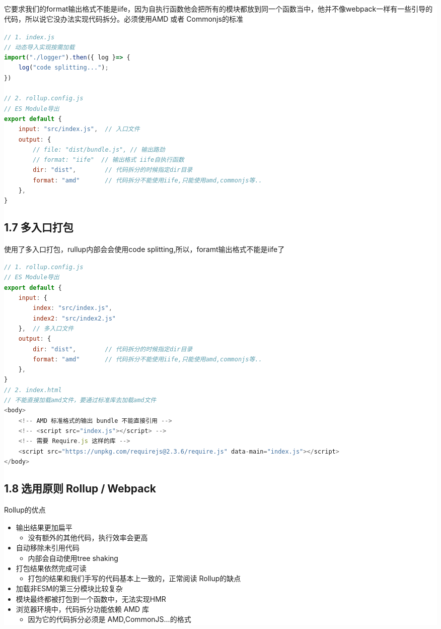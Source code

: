 它要求我们的format输出格式不能是iife，因为自执行函数他会把所有的模块都放到同一个函数当中，他并不像webpack一样有一些引导的代码，所以说它没办法实现代码拆分。必须使用AMD 或者 Commonjs的标准
``` js
// 1. index.js
// 动态导入实现按需加载
import("./logger").then({ log }=> {
    log("code splitting...");
})

// 2. rollup.config.js
// ES Module导出
export default {
    input: "src/index.js",  // 入口文件
    output: {
        // file: "dist/bundle.js", // 输出路劲
        // format: "iife"  // 输出格式 iife自执行函数
        dir: "dist",        // 代码拆分的时候指定dir目录
        format: "amd"       // 代码拆分不能使用iife,只能使用amd,commonjs等..
    },
}
```

## 1.7 多入口打包
使用了多入口打包，rullup内部会会使用code splitting,所以，foramt输出格式不能是iife了
``` js
// 1. rollup.config.js
// ES Module导出
export default {
    input: {
        index: "src/index.js",
        index2: "src/index2.js"
    },  // 多入口文件
    output: {
        dir: "dist",        // 代码拆分的时候指定dir目录
        format: "amd"       // 代码拆分不能使用iife,只能使用amd,commonjs等..
    },
}
// 2. index.html
// 不能直接加载amd文件，要通过标准库去加载amd文件
<body>
    <!-- AMD 标准格式的输出 bundle 不能直接引用 -->
    <!-- <script src="index.js"></script> -->
    <!-- 需要 Require.js 这样的库 -->
    <script src="https://unpkg.com/requirejs@2.3.6/require.js" data-main="index.js"></script>
</body>
```

## 1.8 选用原则 Rollup / Webpack
Rollup的优点
- 输出结果更加扁平
    - 没有额外的其他代码，执行效率会更高
- 自动移除未引用代码
    - 内部会自动使用tree shaking
- 打包结果依然完成可读
    - 打包的结果和我们手写的代码基本上一致的，正常阅读
Rollup的缺点
- 加载非ESM的第三分模块比较复杂
- 模块最终都被打包到一个函数中，无法实现HMR
- 浏览器环境中，代码拆分功能依赖 AMD 库
    - 因为它的代码拆分必须是 AMD,CommonJS...的格式
